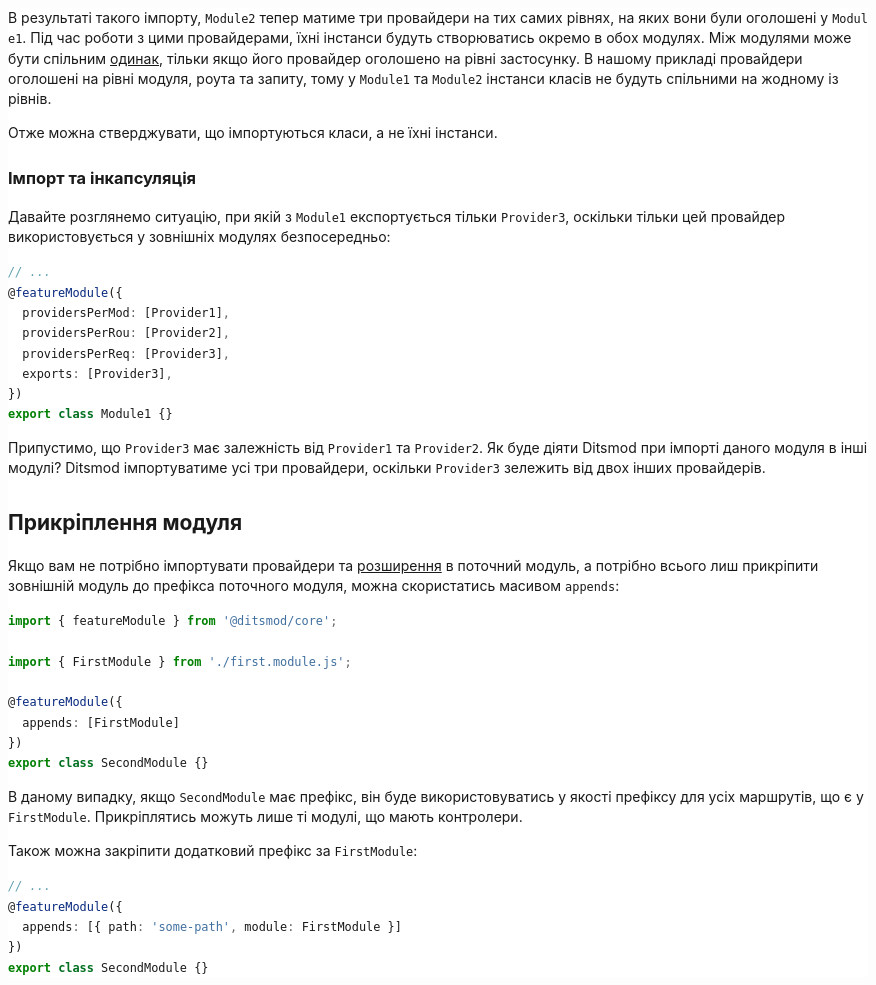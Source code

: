 В результаті такого імпорту, `Module2` тепер матиме три провайдери на тих самих рівнях, на яких вони були оголошені у `Module1`. Під час роботи з цими провайдерами, їхні інстанси будуть створюватись окремо в обох модулях. Між модулями може бути спільним [одинак][3], тільки якщо його провайдер оголошено на рівні застосунку. В нашому прикладі провайдери оголошені на рівні модуля, роута та запиту, тому у `Module1` та `Module2` інстанси класів не будуть спільними на жодному із рівнів.

Отже можна стверджувати, що імпортуються класи, а не їхні інстанси.

### Імпорт та інкапсуляція

Давайте розглянемо ситуацію, при якій з `Module1` експортується тільки `Provider3`, оскільки тільки цей провайдер використовується у зовнішніх модулях безпосередньо:

```ts
// ...
@featureModule({
  providersPerMod: [Provider1],
  providersPerRou: [Provider2],
  providersPerReq: [Provider3],
  exports: [Provider3],
})
export class Module1 {}
```

Припустимо, що `Provider3` має залежність від `Provider1` та `Provider2`. Як буде діяти Ditsmod при імпорті даного модуля в інші модулі? Ditsmod імпортуватиме усі три провайдери, оскільки `Provider3` зележить від двох інших провайдерів.

## Прикріплення модуля

Якщо вам не потрібно імпортувати провайдери та [розширення][2] в поточний модуль, а потрібно всього лиш прикріпити зовнішній модуль до префікса поточного модуля, можна скористатись масивом `appends`:

```ts {6}
import { featureModule } from '@ditsmod/core';

import { FirstModule } from './first.module.js';

@featureModule({
  appends: [FirstModule]
})
export class SecondModule {}
```

В даному випадку, якщо `SecondModule` має  префікс, він буде використовуватись у якості префіксу для усіх маршрутів, що є у `FirstModule`. Прикріплятись можуть лише ті модулі, що мають контролери. 

Також можна закріпити додатковий префікс за `FirstModule`:

```ts {3}
// ...
@featureModule({
  appends: [{ path: 'some-path', module: FirstModule }]
})
export class SecondModule {}
```


[1]: /components-of-ditsmod-app/dependency-injection#інжектор
[2]: /components-of-ditsmod-app/extensions
[3]: https://uk.wikipedia.org/wiki/%D0%9E%D0%B4%D0%B8%D0%BD%D0%B0%D0%BA_(%D1%88%D0%B0%D0%B1%D0%BB%D0%BE%D0%BD_%D0%BF%D1%80%D0%BE%D1%94%D0%BA%D1%82%D1%83%D0%B2%D0%B0%D0%BD%D0%BD%D1%8F) "Singleton"
[4]: /components-of-ditsmod-app/dependency-injection/#провайдери
[5]: /components-of-ditsmod-app/dependency-injection/#токен-залежності